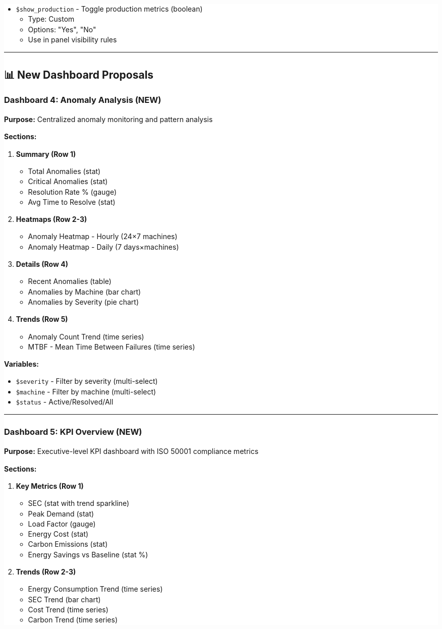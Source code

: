 - `$show_production` - Toggle production metrics (boolean)
  - Type: Custom
  - Options: "Yes", "No"
  - Use in panel visibility rules

---

## 📊 New Dashboard Proposals

### Dashboard 4: **Anomaly Analysis** (NEW)
**Purpose:** Centralized anomaly monitoring and pattern analysis

**Sections:**
1. **Summary (Row 1)**
   - Total Anomalies (stat)
   - Critical Anomalies (stat)
   - Resolution Rate % (gauge)
   - Avg Time to Resolve (stat)

2. **Heatmaps (Row 2-3)**
   - Anomaly Heatmap - Hourly (24×7 machines)
   - Anomaly Heatmap - Daily (7 days×machines)

3. **Details (Row 4)**
   - Recent Anomalies (table)
   - Anomalies by Machine (bar chart)
   - Anomalies by Severity (pie chart)

4. **Trends (Row 5)**
   - Anomaly Count Trend (time series)
   - MTBF - Mean Time Between Failures (time series)

**Variables:**
- `$severity` - Filter by severity (multi-select)
- `$machine` - Filter by machine (multi-select)
- `$status` - Active/Resolved/All

---

### Dashboard 5: **KPI Overview** (NEW)
**Purpose:** Executive-level KPI dashboard with ISO 50001 compliance metrics

**Sections:**
1. **Key Metrics (Row 1)**
   - SEC (stat with trend sparkline)
   - Peak Demand (stat)
   - Load Factor (gauge)
   - Energy Cost (stat)
   - Carbon Emissions (stat)
   - Energy Savings vs Baseline (stat %)

2. **Trends (Row 2-3)**
   - Energy Consumption Trend (time series)
   - SEC Trend (bar chart)
   - Cost Trend (time series)
   - Carbon Trend (time series)
